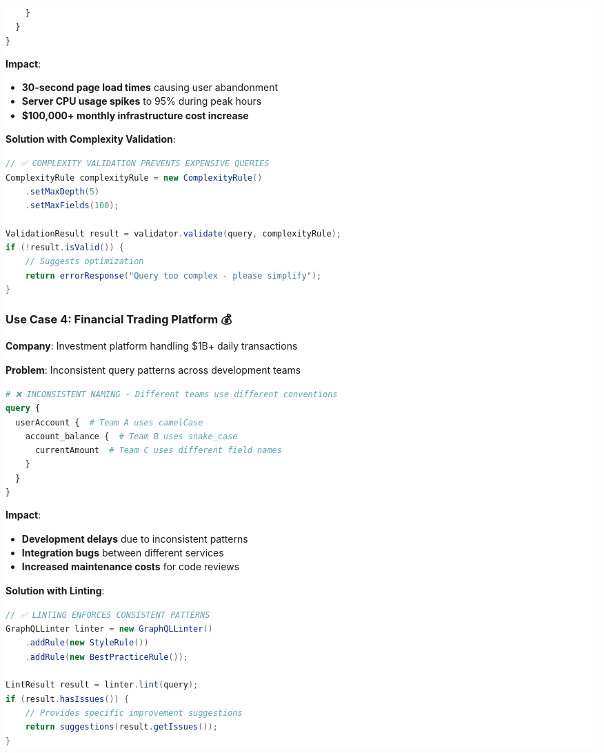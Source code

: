 ```graphql
    }
  }
}
```

**Impact**:
- **30-second page load times** causing user abandonment
- **Server CPU usage spikes** to 95% during peak hours
- **$100,000+ monthly infrastructure cost increase**

**Solution with Complexity Validation**:
```java
// ✅ COMPLEXITY VALIDATION PREVENTS EXPENSIVE QUERIES
ComplexityRule complexityRule = new ComplexityRule()
    .setMaxDepth(5)
    .setMaxFields(100);

ValidationResult result = validator.validate(query, complexityRule);
if (!result.isValid()) {
    // Suggests optimization
    return errorResponse("Query too complex - please simplify");
}
```

### **Use Case 4: Financial Trading Platform** 💰
**Company**: Investment platform handling $1B+ daily transactions

**Problem**: Inconsistent query patterns across development teams
```graphql
# ❌ INCONSISTENT NAMING - Different teams use different conventions
query {
  userAccount {  # Team A uses camelCase
    account_balance {  # Team B uses snake_case
      currentAmount  # Team C uses different field names
    }
  }
}
```

**Impact**:
- **Development delays** due to inconsistent patterns
- **Integration bugs** between different services
- **Increased maintenance costs** for code reviews

**Solution with Linting**:
```java
// ✅ LINTING ENFORCES CONSISTENT PATTERNS
GraphQLLinter linter = new GraphQLLinter()
    .addRule(new StyleRule())
    .addRule(new BestPracticeRule());

LintResult result = linter.lint(query);
if (result.hasIssues()) {
    // Provides specific improvement suggestions
    return suggestions(result.getIssues());
}
```
